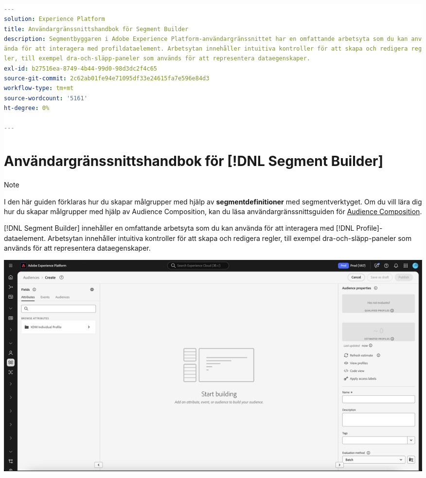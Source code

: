 ```yaml
---
solution: Experience Platform
title: Användargränssnittshandbok för Segment Builder
description: Segmentbyggaren i Adobe Experience Platform-användargränssnittet har en omfattande arbetsyta som du kan använda för att interagera med profildataelement. Arbetsytan innehåller intuitiva kontroller för att skapa och redigera regler, till exempel dra-och-släpp-paneler som används för att representera dataegenskaper.
exl-id: b27516ea-8749-4b44-99d0-98d3dc2f4c65
source-git-commit: 2c62ab01fe94e71095df33e24615fa7e596e84d3
workflow-type: tm+mt
source-wordcount: '5161'
ht-degree: 0%

---
```


# Användargränssnittshandbok för [!DNL Segment Builder]

>[!NOTE]
>
>I den här guiden förklaras hur du skapar målgrupper med hjälp av **segmentdefinitioner** med segmentverktyget. Om du vill lära dig hur du skapar målgrupper med hjälp av Audience Composition, kan du läsa användargränssnittsguiden för [Audience Composition](./audience-composition.md).

[!DNL Segment Builder] innehåller en omfattande arbetsyta som du kan använda för att interagera med [!DNL Profile]-dataelement. Arbetsytan innehåller intuitiva kontroller för att skapa och redigera regler, till exempel dra-och-släpp-paneler som används för att representera dataegenskaper.

![Gränssnittet för segmentbyggaren visas.](../images/ui/segment-builder/segment-builder.png)
